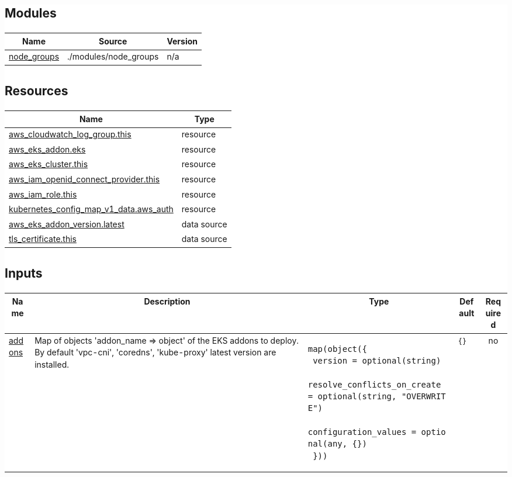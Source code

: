 ## Modules

| Name                                                                 | Source                | Version |
| -------------------------------------------------------------------- | --------------------- | ------- |
| <a name="module_node_groups"></a> [node_groups](#module_node_groups) | ./modules/node_groups | n/a     |

## Resources

| Name                                                                                                                                            | Type        |
| ----------------------------------------------------------------------------------------------------------------------------------------------- | ----------- |
| [aws_cloudwatch_log_group.this](https://registry.terraform.io/providers/hashicorp/aws/latest/docs/resources/cloudwatch_log_group)               | resource    |
| [aws_eks_addon.eks](https://registry.terraform.io/providers/hashicorp/aws/latest/docs/resources/eks_addon)                                      | resource    |
| [aws_eks_cluster.this](https://registry.terraform.io/providers/hashicorp/aws/latest/docs/resources/eks_cluster)                                 | resource    |
| [aws_iam_openid_connect_provider.this](https://registry.terraform.io/providers/hashicorp/aws/latest/docs/resources/iam_openid_connect_provider) | resource    |
| [aws_iam_role.this](https://registry.terraform.io/providers/hashicorp/aws/latest/docs/resources/iam_role)                                       | resource    |
| [kubernetes_config_map_v1_data.aws_auth](https://registry.terraform.io/providers/hashicorp/kubernetes/latest/docs/resources/config_map_v1_data) | resource    |
| [aws_eks_addon_version.latest](https://registry.terraform.io/providers/hashicorp/aws/latest/docs/data-sources/eks_addon_version)                | data source |
| [tls_certificate.this](https://registry.terraform.io/providers/hashicorp/tls/latest/docs/data-sources/certificate)                              | data source |

## Inputs

| Name                                                                                                                           | Description                                                                                                                                    | Type                                                                                                                                                                                                                                                                                                                                                                                                                                                                                                                                                                                                                                                                                                                                                                                                                                                                  | Default                                                                                    | Required |
| ------------------------------------------------------------------------------------------------------------------------------ | ---------------------------------------------------------------------------------------------------------------------------------------------- | --------------------------------------------------------------------------------------------------------------------------------------------------------------------------------------------------------------------------------------------------------------------------------------------------------------------------------------------------------------------------------------------------------------------------------------------------------------------------------------------------------------------------------------------------------------------------------------------------------------------------------------------------------------------------------------------------------------------------------------------------------------------------------------------------------------------------------------------------------------------- | ------------------------------------------------------------------------------------------ | :------: |
| <a name="input_addons"></a> [addons](#input_addons)                                                                            | Map of objects 'addon_name => object' of the EKS addons to deploy. By default 'vpc-cni', 'coredns', 'kube-proxy' latest version are installed. | <pre>map(object({<br> version = optional(string)<br> resolve_conflicts_on_create = optional(string, "OVERWRITE")<br> configuration_values = optional(any, {})<br> }))</pre>                                                                                                                                                                                                                                                                                                                                                                                                                                                                                                                                                                                                                                                                                           | `{}`                                                                                       |    no    |